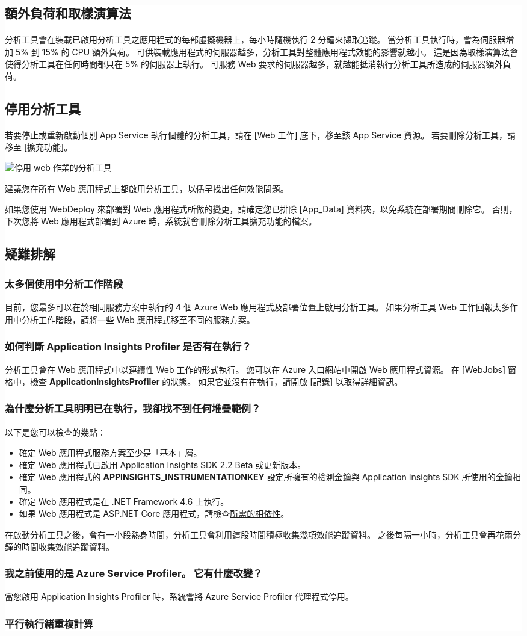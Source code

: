 ## <a name="overhead-and-sampling-algorithm"></a>額外負荷和取樣演算法

分析工具會在裝載已啟用分析工具之應用程式的每部虛擬機器上，每小時隨機執行 2 分鐘來擷取追蹤。 當分析工具執行時，會為伺服器增加 5% 到 15% 的 CPU 額外負荷。
可供裝載應用程式的伺服器越多，分析工具對整體應用程式效能的影響就越小。 這是因為取樣演算法會使得分析工具在任何時間都只在 5% 的伺服器上執行。 可服務 Web 要求的伺服器越多，就越能抵消執行分析工具所造成的伺服器額外負荷。

## <a name="disable-the-profiler"></a>停用分析工具
若要停止或重新啟動個別 App Service 執行個體的分析工具，請在 [Web 工作] 底下，移至該 App Service 資源。 若要刪除分析工具，請移至 [擴充功能]。

![停用 web 作業的分析工具][disable-profiler-webjob]

建議您在所有 Web 應用程式上都啟用分析工具，以儘早找出任何效能問題。

如果您使用 WebDeploy 來部署對 Web 應用程式所做的變更，請確定您已排除 [App_Data] 資料夾，以免系統在部署期間刪除它。 否則，下次您將 Web 應用程式部署到 Azure 時，系統就會刪除分析工具擴充功能的檔案。


## <a id="troubleshooting"></a>疑難排解

### <a name="too-many-active-profiling-sessions"></a>太多個使用中分析工作階段

目前，您最多可以在於相同服務方案中執行的 4 個 Azure Web 應用程式及部署位置上啟用分析工具。 如果分析工具 Web 工作回報太多作用中分析工作階段，請將一些 Web 應用程式移至不同的服務方案。

### <a name="how-do-i-determine-whether-application-insights-profiler-is-running"></a>如何判斷 Application Insights Profiler 是否有在執行？

分析工具會在 Web 應用程式中以連續性 Web 工作的形式執行。 您可以在 [Azure 入口網站](https://portal.azure.com)中開啟 Web 應用程式資源。 在 [WebJobs] 窗格中，檢查 **ApplicationInsightsProfiler** 的狀態。 如果它並沒有在執行，請開啟 [記錄] 以取得詳細資訊。

### <a name="why-cant-i-find-any-stack-examples-even-though-the-profiler-is-running"></a>為什麼分析工具明明已在執行，我卻找不到任何堆疊範例？

以下是您可以檢查的幾點：

* 確定 Web 應用程式服務方案至少是「基本」層。
* 確定 Web 應用程式已啟用 Application Insights SDK 2.2 Beta 或更新版本。
* 確定 Web 應用程式的 **APPINSIGHTS_INSTRUMENTATIONKEY** 設定所擁有的檢測金鑰與 Application Insights SDK 所使用的金鑰相同。
* 確定 Web 應用程式是在 .NET Framework 4.6 上執行。
* 如果 Web 應用程式是 ASP.NET Core 應用程式，請檢查[所需的相依性](#aspnetcore)。

在啟動分析工具之後，會有一小段熱身時間，分析工具會利用這段時間積極收集幾項效能追蹤資料。 之後每隔一小時，分析工具會再花兩分鐘的時間收集效能追蹤資料。  

### <a name="i-was-using-azure-service-profiler-what-happened-to-it"></a>我之前使用的是 Azure Service Profiler。 它有什麼改變？  

當您啟用 Application Insights Profiler 時，系統會將 Azure Service Profiler 代理程式停用。

### <a id="double-counting"></a>平行執行緒重複計算


[performance-blade]: ./media/app-insights-profiler/performance-blade.png
[performance-blade-examples]: ./media/app-insights-profiler/performance-blade-examples.png
[trace-explorer]: ./media/app-insights-profiler/trace-explorer.png
[trace-explorer-toolbar]: ./media/app-insights-profiler/trace-explorer-toolbar.png
[trace-explorer-hint-tip]: ./media/app-insights-profiler/trace-explorer-hint-tip.png
[trace-explorer-hot-path]: ./media/app-insights-profiler/trace-explorer-hot-path.png
[enable-profiler-banner]: ./media/app-insights-profiler/enable-profiler-banner.png
[disable-profiler-webjob]: ./media/app-insights-profiler/disable-profiler-webjob.png
[linked app services]: ./media/app-insights-profiler/linked-app-services.png